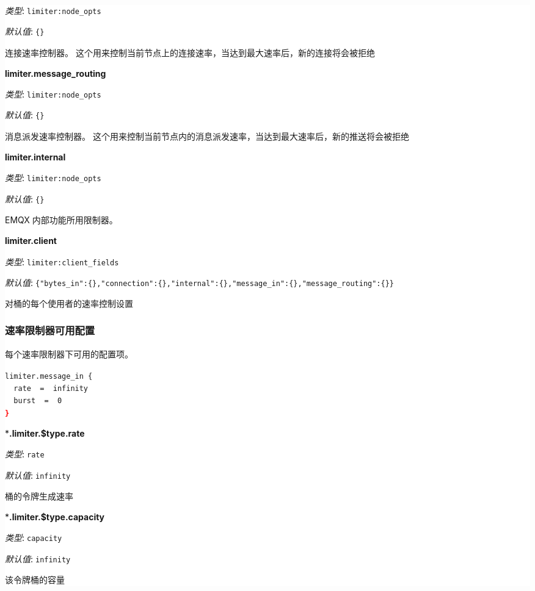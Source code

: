   *类型*: `limiter:node_opts`

  *默认值*: `{}`

  连接速率控制器。
这个用来控制当前节点上的连接速率，当达到最大速率后，新的连接将会被拒绝


**limiter.message_routing**
  
  *类型*: `limiter:node_opts`

  *默认值*: `{}`

  消息派发速率控制器。
这个用来控制当前节点内的消息派发速率，当达到最大速率后，新的推送将会被拒绝


**limiter.internal**
  
  *类型*: `limiter:node_opts`

  *默认值*: `{}`

  EMQX 内部功能所用限制器。


**limiter.client**
  
  *类型*: `limiter:client_fields`

  *默认值*: `{"bytes_in":{},"connection":{},"internal":{},"message_in":{},"message_routing":{}}`

  对桶的每个使用者的速率控制设置



### 速率限制器可用配置

每个速率限制器下可用的配置项。

```bash
limiter.message_in {
  rate  =  infinity
  burst  =  0
}
```

***.limiter.\$type.rate**
  
  *类型*: `rate`

  *默认值*: `infinity`

  桶的令牌生成速率


***.limiter.\$type.capacity**
  
  *类型*: `capacity`

  *默认值*: `infinity`

  该令牌桶的容量
